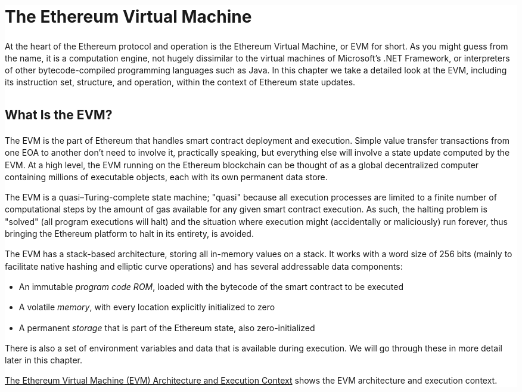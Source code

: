 # The Ethereum Virtual Machine

<span class="indexterm"></span>At the heart of the Ethereum protocol and
operation is the Ethereum Virtual Machine, or EVM for short. As you
might guess from the name, it is a computation engine, not hugely
dissimilar to the virtual machines of Microsoft’s .NET Framework, or
interpreters of other bytecode-compiled programming languages such as
Java. In this chapter we take a detailed look at the EVM, including its
instruction set, structure, and operation, within the context of
Ethereum state updates.

## What Is the EVM?

<span class="indexterm"></span> <span class="indexterm"></span>The EVM
is the part of Ethereum that handles smart contract deployment and
execution. Simple value transfer transactions from one EOA to another
don’t need to involve it, practically speaking, but everything else will
involve a state update computed by the EVM. At a high level, the EVM
running on the Ethereum blockchain can be thought of as a global
decentralized computer containing millions of executable objects, each
with its own permanent data store.

<span class="indexterm"></span> <span class="indexterm"></span>The EVM
is a quasi–Turing-complete state machine; "quasi" because all execution
processes are limited to a finite number of computational steps by the
amount of gas available for any given smart contract execution. As such,
the halting problem is "solved" (all program executions will halt) and
the situation where execution might (accidentally or maliciously) run
forever, thus bringing the Ethereum platform to halt in its entirety, is
avoided.

The EVM has a stack-based architecture, storing all in-memory values on
a stack. It works with a word size of 256 bits (mainly to facilitate
native hashing and elliptic curve operations) and has several
addressable data components:

- An immutable *program code ROM*, loaded with the bytecode of the smart
  contract to be executed

- A volatile *memory*, with every location explicitly initialized to
  zero

- A permanent *storage* that is part of the Ethereum state, also
  zero-initialized

There is also a set of environment variables and data that is available
during execution. We will go through these in more detail later in this
chapter.

[The Ethereum Virtual Machine (EVM) Architecture and Execution
Context](#evm_architecture) shows the EVM architecture and execution
context.
